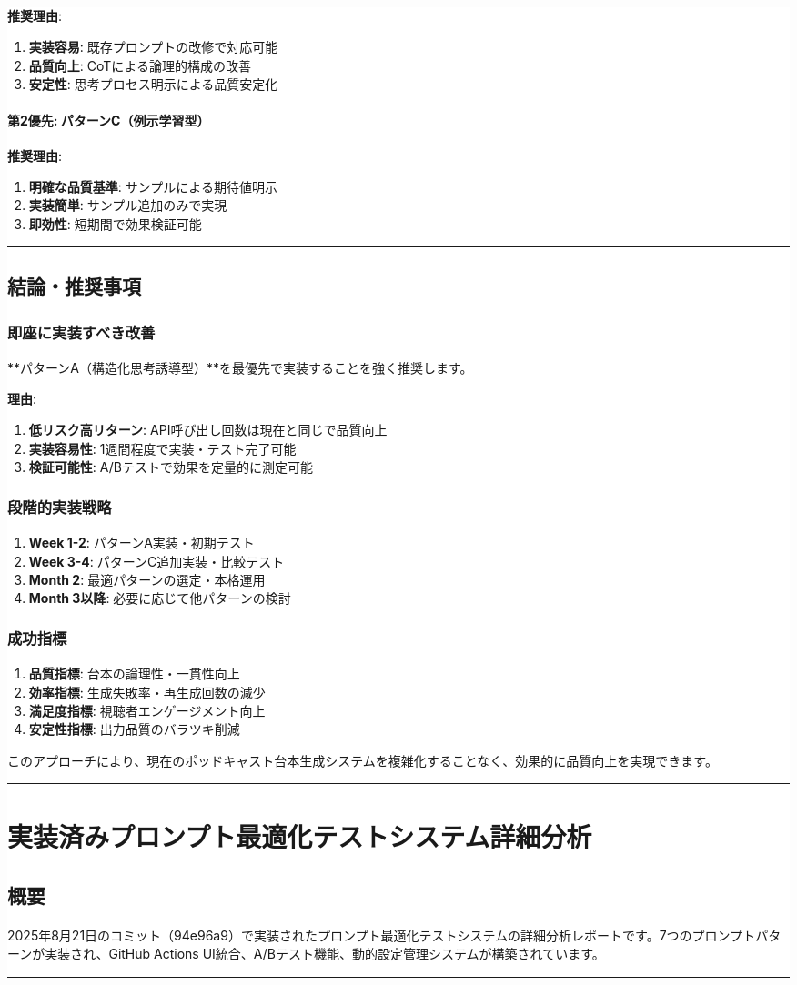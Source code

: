 **推奨理由**:
1. **実装容易**: 既存プロンプトの改修で対応可能
2. **品質向上**: CoTによる論理的構成の改善
3. **安定性**: 思考プロセス明示による品質安定化

#### 第2優先: パターンC（例示学習型）

**推奨理由**:
1. **明確な品質基準**: サンプルによる期待値明示
2. **実装簡単**: サンプル追加のみで実現
3. **即効性**: 短期間で効果検証可能

---

## 結論・推奨事項

### 即座に実装すべき改善

**パターンA（構造化思考誘導型）**を最優先で実装することを強く推奨します。

**理由**:
1. **低リスク高リターン**: API呼び出し回数は現在と同じで品質向上
2. **実装容易性**: 1週間程度で実装・テスト完了可能
3. **検証可能性**: A/Bテストで効果を定量的に測定可能

### 段階的実装戦略

1. **Week 1-2**: パターンA実装・初期テスト
2. **Week 3-4**: パターンC追加実装・比較テスト
3. **Month 2**: 最適パターンの選定・本格運用
4. **Month 3以降**: 必要に応じて他パターンの検討

### 成功指標

1. **品質指標**: 台本の論理性・一貫性向上
2. **効率指標**: 生成失敗率・再生成回数の減少
3. **満足度指標**: 視聴者エンゲージメント向上
4. **安定性指標**: 出力品質のバラツキ削減

このアプローチにより、現在のポッドキャスト台本生成システムを複雑化することなく、効果的に品質向上を実現できます。

---

# 実装済みプロンプト最適化テストシステム詳細分析

## 概要

2025年8月21日のコミット（94e96a9）で実装されたプロンプト最適化テストシステムの詳細分析レポートです。7つのプロンプトパターンが実装され、GitHub Actions UI統合、A/Bテスト機能、動的設定管理システムが構築されています。

---
